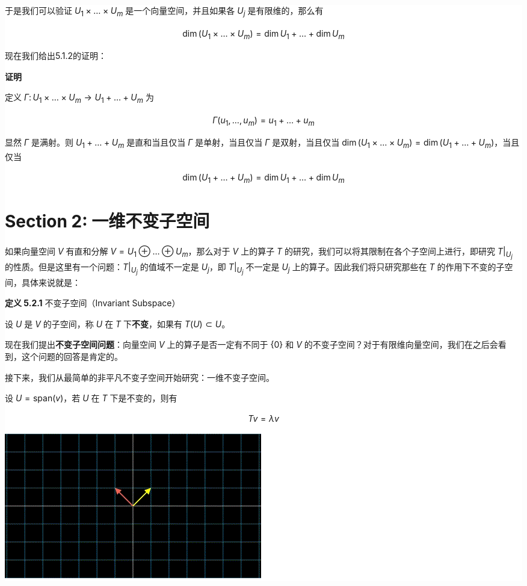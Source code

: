 于是我们可以验证 $U_1\times \dots\times U_m$ 是一个向量空间，并且如果各 $U_j$ 是有限维的，那么有

$$
\dim(U_1\times \dots\times U_m)=\dim U_1+\dots+\dim U_m
$$

现在我们给出5.1.2的证明：

**证明**

定义 $\Gamma\colon U_1\times\dots\times U_m\to U_1+\dots+U_m$ 为

$$
\Gamma(u_1,\dots,u_m)=u_1+\dots+u_m
$$

显然 $\Gamma$ 是满射。则 $U_1+\dots+U_m$ 是直和当且仅当 $\Gamma$ 是单射，当且仅当 $\Gamma$ 是双射，当且仅当 $\dim(U_1\times\dots\times U_m)=\dim(U_1+\dots+U_m)$，当且仅当

$$
\dim (U_1+\dots+U_m)=\dim U_1+\dots+\dim U_m
$$

# Section 2: 一维不变子空间

如果向量空间 $V$ 有直和分解 $V=U_1\oplus\dots\oplus U_m$，那么对于 $V$ 上的算子 $T$ 的研究，我们可以将其限制在各个子空间上进行，即研究 $T|_{U_j}$ 的性质。但是这里有一个问题：$T|_{U_j}$ 的值域不一定是 $U_j$，即 $T|_{U_j}$ 不一定是 $U_j$ 上的算子。因此我们将只研究那些在 $T$ 的作用下不变的子空间，具体来说就是：

**定义 5.2.1** 不变子空间（Invariant Subspace）

设 $U$ 是 $V$ 的子空间，称 $U$ 在 $T$ 下**不变**，如果有 $T(U)\subset U$。

现在我们提出**不变子空间问题**：向量空间 $V$ 上的算子是否一定有不同于 $\{0\}$ 和 $V$ 的不变子空间？对于有限维向量空间，我们在之后会看到，这个问题的回答是肯定的。

接下来，我们从最简单的非平凡不变子空间开始研究：一维不变子空间。

设 $U=\mathrm{span}(v)$，若 $U$ 在 $T$ 下是不变的，则有

$$
Tv=\lambda v
$$

![](images/8.gif)
